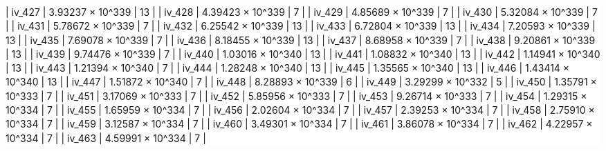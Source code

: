 | iv_427 | 3.93237 × 10^339 | 13 |
| iv_428 | 4.39423 × 10^339 | 7 |
| iv_429 | 4.85689 × 10^339 | 7 |
| iv_430 | 5.32084 × 10^339 | 7 |
| iv_431 | 5.78672 × 10^339 | 7 |
| iv_432 | 6.25542 × 10^339 | 13 |
| iv_433 | 6.72804 × 10^339 | 13 |
| iv_434 | 7.20593 × 10^339 | 13 |
| iv_435 | 7.69078 × 10^339 | 7 |
| iv_436 | 8.18455 × 10^339 | 13 |
| iv_437 | 8.68958 × 10^339 | 7 |
| iv_438 | 9.20861 × 10^339 | 13 |
| iv_439 | 9.74476 × 10^339 | 7 |
| iv_440 | 1.03016 × 10^340 | 13 |
| iv_441 | 1.08832 × 10^340 | 13 |
| iv_442 | 1.14941 × 10^340 | 13 |
| iv_443 | 1.21394 × 10^340 | 7 |
| iv_444 | 1.28248 × 10^340 | 13 |
| iv_445 | 1.35565 × 10^340 | 13 |
| iv_446 | 1.43414 × 10^340 | 13 |
| iv_447 | 1.51872 × 10^340 | 7 |
| iv_448 | 8.28893 × 10^339 | 6 |
| iv_449 | 3.29299 × 10^332 | 5 |
| iv_450 | 1.35791 × 10^333 | 7 |
| iv_451 | 3.17069 × 10^333 | 7 |
| iv_452 | 5.85956 × 10^333 | 7 |
| iv_453 | 9.26714 × 10^333 | 7 |
| iv_454 | 1.29315 × 10^334 | 7 |
| iv_455 | 1.65959 × 10^334 | 7 |
| iv_456 | 2.02604 × 10^334 | 7 |
| iv_457 | 2.39253 × 10^334 | 7 |
| iv_458 | 2.75910 × 10^334 | 7 |
| iv_459 | 3.12587 × 10^334 | 7 |
| iv_460 | 3.49301 × 10^334 | 7 |
| iv_461 | 3.86078 × 10^334 | 7 |
| iv_462 | 4.22957 × 10^334 | 7 |
| iv_463 | 4.59991 × 10^334 | 7 |